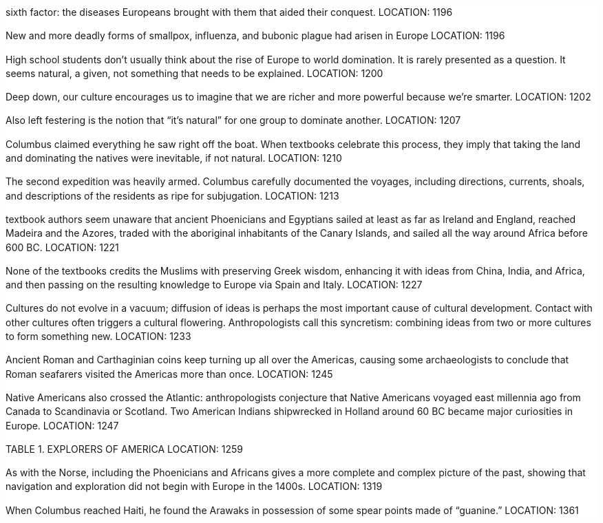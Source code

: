 sixth factor: the diseases Europeans brought with them that aided their conquest.
LOCATION: 1196

New and more deadly forms of smallpox, influenza, and bubonic plague had arisen in Europe
LOCATION: 1196

High school students don’t usually think about the rise of Europe to world domination. It is rarely presented as a question. It seems natural, a given, not something that needs to be explained.
LOCATION: 1200

Deep down, our culture encourages us to imagine that we are richer and more powerful because we’re smarter.
LOCATION: 1202

Also left festering is the notion that “it’s natural” for one group to dominate another.
LOCATION: 1207

Columbus claimed everything he saw right off the boat. When textbooks celebrate this process, they imply that taking the land and dominating the natives were inevitable, if not natural.
LOCATION: 1210

The second expedition was heavily armed. Columbus carefully documented the voyages, including directions, currents, shoals, and descriptions of the residents as ripe for subjugation.
LOCATION: 1213

textbook authors seem unaware that ancient Phoenicians and Egyptians sailed at least as far as Ireland and England, reached Madeira and the Azores, traded with the aboriginal inhabitants of the Canary Islands, and sailed all the way around Africa before 600 BC.
LOCATION: 1221

None of the textbooks credits the Muslims with preserving Greek wisdom, enhancing it with ideas from China, India, and Africa, and then passing on the resulting knowledge to Europe via Spain and Italy.
LOCATION: 1227

Cultures do not evolve in a vacuum; diffusion of ideas is perhaps the most important cause of cultural development. Contact with other cultures often triggers a cultural flowering. Anthropologists call this syncretism: combining ideas from two or more cultures to form something new.
LOCATION: 1233

Ancient Roman and Carthaginian coins keep turning up all over the Americas, causing some archaeologists to conclude that Roman seafarers visited the Americas more than once.
LOCATION: 1245

Native Americans also crossed the Atlantic: anthropologists conjecture that Native Americans voyaged east millennia ago from Canada to Scandinavia or Scotland. Two American Indians shipwrecked in Holland around 60 BC became major curiosities in Europe.
LOCATION: 1247

TABLE 1. EXPLORERS OF AMERICA
LOCATION: 1259

As with the Norse, including the Phoenicians and Africans gives a more complete and complex picture of the past, showing that navigation and exploration did not begin with Europe in the 1400s.
LOCATION: 1319

When Columbus reached Haiti, he found the Arawaks in possession of some spear points made of “guanine.”
LOCATION: 1361
